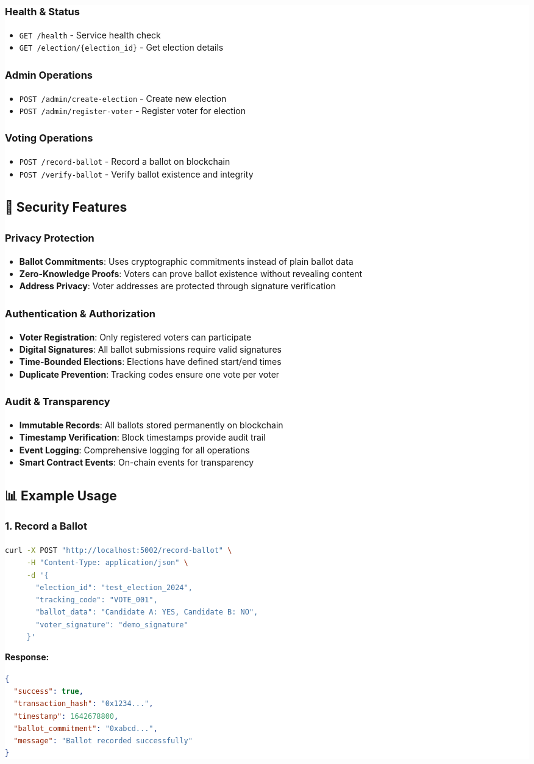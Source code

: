 ### Health & Status
- `GET /health` - Service health check
- `GET /election/{election_id}` - Get election details

### Admin Operations
- `POST /admin/create-election` - Create new election
- `POST /admin/register-voter` - Register voter for election

### Voting Operations
- `POST /record-ballot` - Record a ballot on blockchain
- `POST /verify-ballot` - Verify ballot existence and integrity

## 🔐 Security Features

### Privacy Protection
- **Ballot Commitments**: Uses cryptographic commitments instead of plain ballot data
- **Zero-Knowledge Proofs**: Voters can prove ballot existence without revealing content
- **Address Privacy**: Voter addresses are protected through signature verification

### Authentication & Authorization
- **Voter Registration**: Only registered voters can participate
- **Digital Signatures**: All ballot submissions require valid signatures
- **Time-Bounded Elections**: Elections have defined start/end times
- **Duplicate Prevention**: Tracking codes ensure one vote per voter

### Audit & Transparency
- **Immutable Records**: All ballots stored permanently on blockchain
- **Timestamp Verification**: Block timestamps provide audit trail
- **Event Logging**: Comprehensive logging for all operations
- **Smart Contract Events**: On-chain events for transparency

## 📊 Example Usage

### 1. Record a Ballot

```bash
curl -X POST "http://localhost:5002/record-ballot" \
     -H "Content-Type: application/json" \
     -d '{
       "election_id": "test_election_2024",
       "tracking_code": "VOTE_001",
       "ballot_data": "Candidate A: YES, Candidate B: NO",
       "voter_signature": "demo_signature"
     }'
```

**Response:**
```json
{
  "success": true,
  "transaction_hash": "0x1234...",
  "timestamp": 1642678800,
  "ballot_commitment": "0xabcd...",
  "message": "Ballot recorded successfully"
}
```
